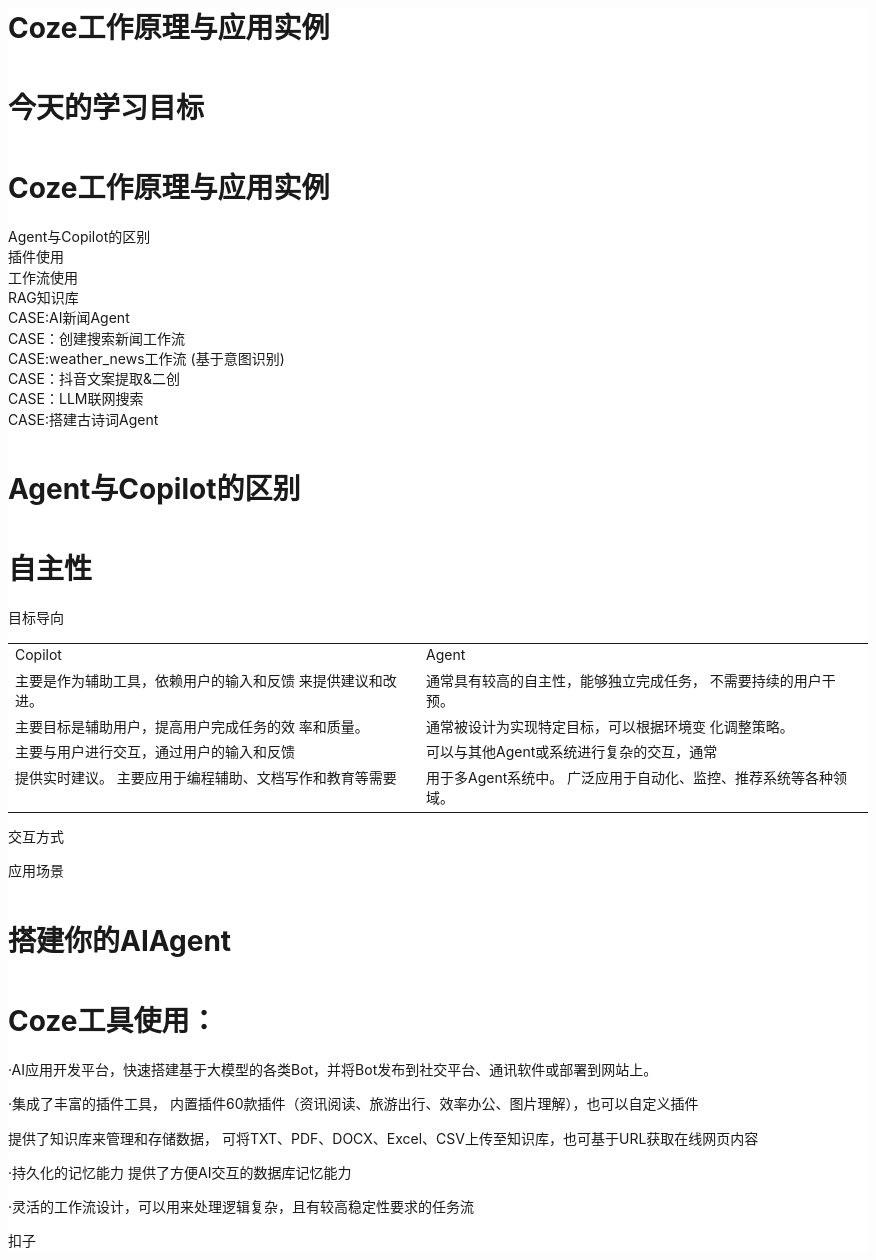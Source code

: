 # Coze工作原理与应用实例

# 今天的学习目标

# Coze工作原理与应用实例

Agent与Copilot的区别  
插件使用  
工作流使用  
RAG知识库  
CASE:AI新闻Agent  
CASE：创建搜索新闻工作流  
CASE:weather_news工作流 (基于意图识别)  
CASE：抖音文案提取&二创  
CASE：LLM联网搜索  
CASE:搭建古诗词Agent

# Agent与Copilot的区别

# 自主性

目标导向

<html><body><table><tr><td>Copilot</td><td>Agent</td></tr><tr><td>主要是作为辅助工具，依赖用户的输入和反馈 来提供建议和改进。</td><td>通常具有较高的自主性，能够独立完成任务， 不需要持续的用户干预。</td></tr><tr><td>主要目标是辅助用户，提高用户完成任务的效 率和质量。</td><td>通常被设计为实现特定目标，可以根据环境变 化调整策略。</td></tr><tr><td>主要与用户进行交互，通过用户的输入和反馈</td><td>可以与其他Agent或系统进行复杂的交互，通常</td></tr><tr><td>提供实时建议。 主要应用于编程辅助、文档写作和教育等需要</td><td>用于多Agent系统中。 广泛应用于自动化、监控、推荐系统等各种领域。</td></tr></table></body></html>

交互方式

应用场景

# 搭建你的AIAgent

# Coze工具使用：

·AI应用开发平台，快速搭建基于大模型的各类Bot，并将Bot发布到社交平台、通讯软件或部署到网站上。

·集成了丰富的插件工具， 内置插件60款插件（资讯阅读、旅游出行、效率办公、图片理解），也可以自定义插件

提供了知识库来管理和存储数据， 可将TXT、PDF、DOCX、Excel、CSV上传至知识库，也可基于URL获取在线网页内容

·持久化的记忆能力 提供了方便AI交互的数据库记忆能力

·灵活的工作流设计，可以用来处理逻辑复杂，且有较高稳定性要求的任务流

扣子
